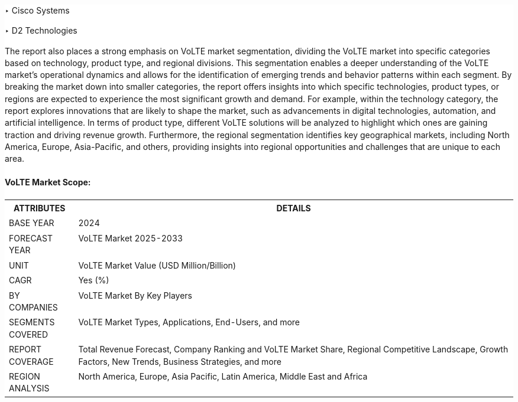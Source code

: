 ‣ Cisco Systems

‣ D2 Technologies

The report also places a strong emphasis on VoLTE market segmentation, dividing the VoLTE market into specific categories based on technology, product type, and regional divisions. This segmentation enables a deeper understanding of the VoLTE market’s operational dynamics and allows for the identification of emerging trends and behavior patterns within each segment. By breaking the market down into smaller categories, the report offers insights into which specific technologies, product types, or regions are expected to experience the most significant growth and demand. For example, within the technology category, the report explores innovations that are likely to shape the market, such as advancements in digital technologies, automation, and artificial intelligence. In terms of product type, different VoLTE solutions will be analyzed to highlight which ones are gaining traction and driving revenue growth. Furthermore, the regional segmentation identifies key geographical markets, including North America, Europe, Asia-Pacific, and others, providing insights into regional opportunities and challenges that are unique to each area.

<h4>VoLTE Market Scope:</h4>
<table>
<tr>
<th>ATTRIBUTES</th>
<th>DETAILS</th>
</tr>
<tr>
<td>BASE YEAR</td>
<td>2024</td>
</tr>
<tr>
<td>FORECAST YEAR</td>
<td>VoLTE Market 2025-2033</td>
</tr>
<tr>
<td>UNIT</td>
<td>VoLTE Market Value (USD Million/Billion)</td>
<tr>
<td>CAGR</td>
<td>Yes (%)</td>
</tr>
</tr>
<tr>
<td>BY COMPANIES</td>
<td>VoLTE Market By Key Players</td>
</tr>
<tr>
<td>SEGMENTS COVERED</td>
<td>VoLTE Market Types, Applications, End-Users, and more</td>
</tr>
<tr>
<td>REPORT COVERAGE</td>
<td>Total Revenue Forecast, Company Ranking and VoLTE Market Share, Regional Competitive Landscape, Growth Factors, New Trends, Business Strategies, and more</td>
</tr>
<tr>
<td>REGION ANALYSIS</td>
<td>North America, Europe, Asia Pacific, Latin America, Middle East and Africa</td>
</tr>
</table>
